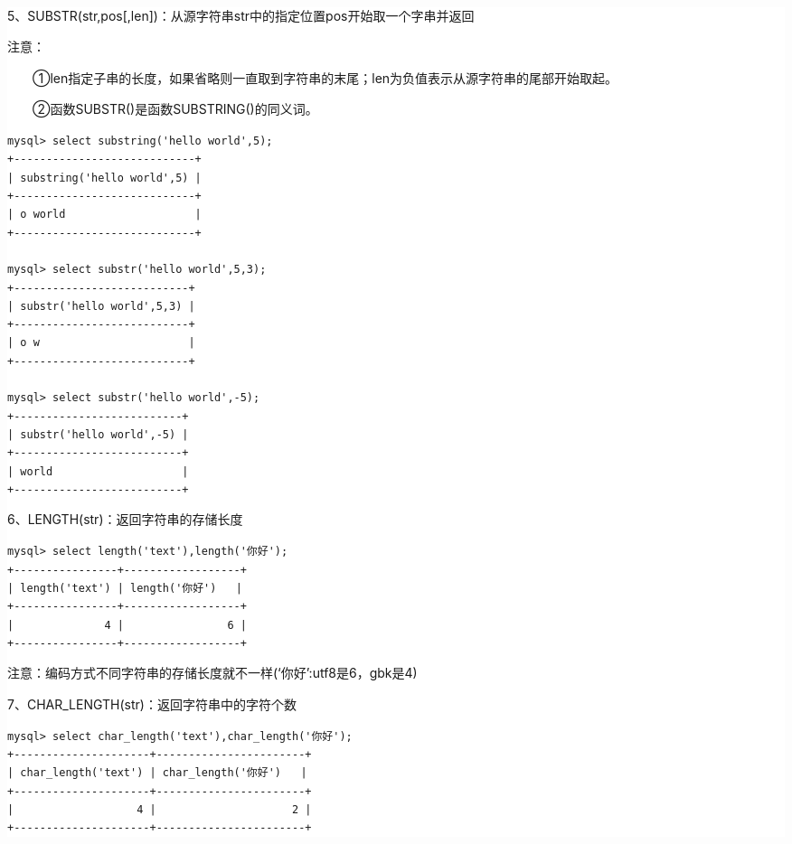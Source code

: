  

5、SUBSTR(str,pos[,len])：从源字符串str中的指定位置pos开始取一个字串并返回

注意：

　　①len指定子串的长度，如果省略则一直取到字符串的末尾；len为负值表示从源字符串的尾部开始取起。

　　②函数SUBSTR()是函数SUBSTRING()的同义词。

```
mysql> select substring('hello world',5);
+----------------------------+
| substring('hello world',5) |
+----------------------------+
| o world                    |
+----------------------------+

mysql> select substr('hello world',5,3);
+---------------------------+
| substr('hello world',5,3) |
+---------------------------+
| o w                       |
+---------------------------+

mysql> select substr('hello world',-5);
+--------------------------+
| substr('hello world',-5) |
+--------------------------+
| world                    |
+--------------------------+
```

 

6、LENGTH(str)：返回字符串的存储长度

```
mysql> select length('text'),length('你好');
+----------------+------------------+
| length('text') | length('你好')   |
+----------------+------------------+
|              4 |                6 |
+----------------+------------------+
```

注意：编码方式不同字符串的存储长度就不一样(‘你好’:utf8是6，gbk是4)

 

7、CHAR_LENGTH(str)：返回字符串中的字符个数

```
mysql> select char_length('text'),char_length('你好');
+---------------------+-----------------------+
| char_length('text') | char_length('你好')   |
+---------------------+-----------------------+
|                   4 |                     2 |
+---------------------+-----------------------+
```
